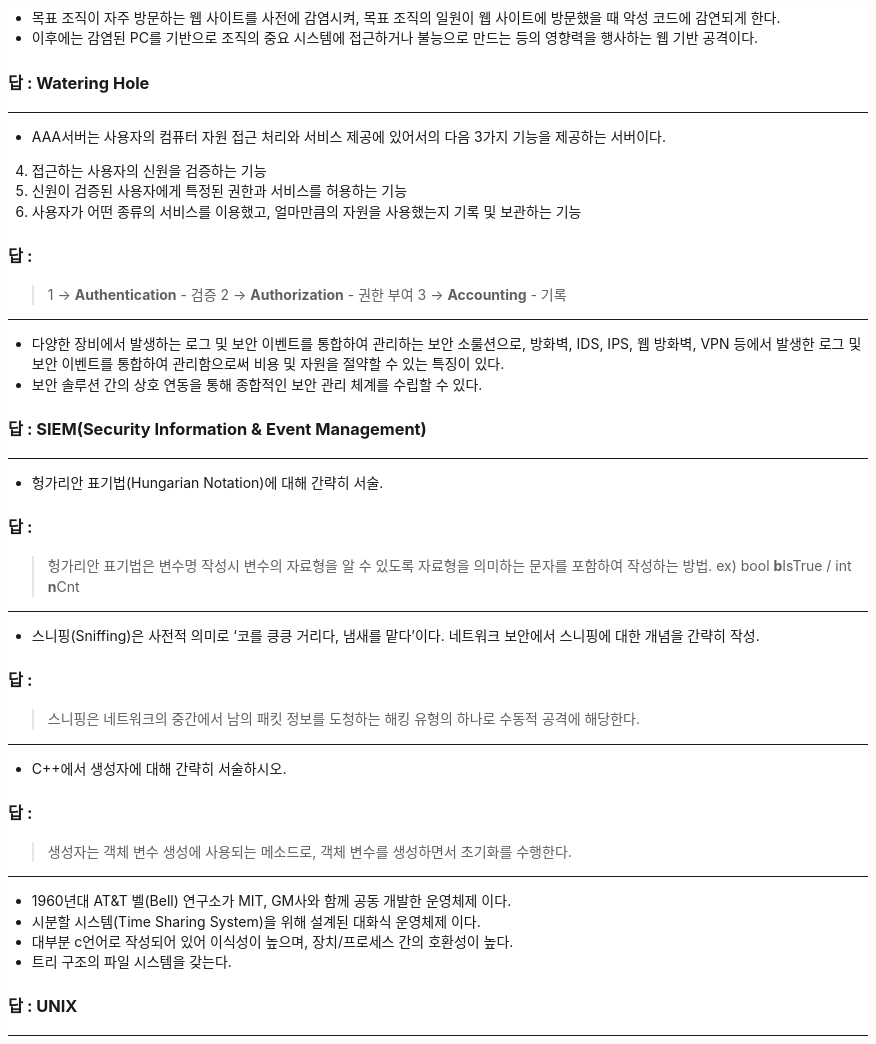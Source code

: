 
- 목표 조직이 자주 방문하는 웹 사이트를 사전에 감염시켜, 목표 조직의 일원이 웹 사이트에 방문했을 때 악성 코드에 감연되게 한다.
- 이후에는 감염된 PC를 기반으로 조직의 중요 시스템에 접근하거나 불능으로 만드는 등의 영향력을 행사하는 웹 기반 공격이다.
### 답 : Watering Hole

---

- AAA서버는 사용자의 컴퓨터 자원 접근 처리와 서비스 제공에 있어서의 다음 3가지 기능을 제공하는 서버이다.
4. 접근하는 사용자의 신원을 검증하는 기능
5. 신원이 검증된 사용자에게 특정된 권한과 서비스를 허용하는 기능
6. 사용자가 어떤 종류의 서비스를 이용했고, 얼마만큼의 자원을 사용했는지 기록 및 보관하는 기능
### 답 : 
>1 → **Authentication** - 검증
>2 → **Authorization** - 권한 부여
>3 → **Accounting** - 기록

---

- 다양한 장비에서 발생하는 로그 및 보안 이벤트를 통합하여 관리하는 보안 소룰션으로, 방화벽, IDS, IPS, 웹 방화벽, VPN 등에서 발생한 로그 및 보안 이벤트를 통합하여 관리함으로써 비용 및 자원을 절약할 수 있는 특징이 있다.
- 보안 솔루션 간의 상호 연동을 통해 종합적인 보안 관리 체계를 수립할 수 있다.
### 답 : SIEM(Security Information & Event Management)

---

- 헝가리안 표기법(Hungarian Notation)에 대해 간략히 서술.
### 답 : 
> 헝가리안 표기법은 변수명 작성시 변수의 자료형을 알 수 있도록 자료형을 의미하는 문자를 포함하여 작성하는 방법.
 ex) bool **b**IsTrue / int **n**Cnt

---

- 스니핑(Sniffing)은 사전적 의미로 ‘코를 킁킁 거리다, 냄새를 맡다’이다. 네트워크 보안에서 스니핑에 대한 개념을 간략히 작성.
### 답 : 
> 스니핑은 네트워크의 중간에서 남의 패킷 정보를 도청하는 해킹 유형의 하나로 수동적 공격에 해당한다.

---

- C++에서 생성자에 대해 간략히 서술하시오.
### 답 : 
> 생성자는 객체 변수 생성에 사용되는 메소드로, 객체 변수를 생성하면서 초기화를 수행한다.

---

- 1960년대 AT&T 벨(Bell) 연구소가 MIT, GM사와 함께 공동 개발한 운영체제 이다.
- 시분할 시스템(Time Sharing System)을 위해 설계된 대화식 운영체제 이다.
- 대부분 c언어로 작성되어 있어 이식성이 높으며, 장치/프로세스 간의 호환성이 높다.
- 트리 구조의 파일 시스템을 갖는다.
### 답 : UNIX

---
